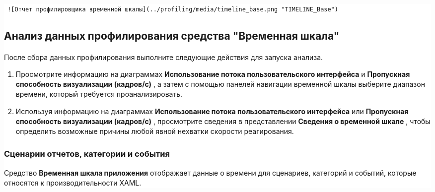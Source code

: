      ![Отчет профилировщика временной шкалы](../profiling/media/timeline_base.png "TIMELINE_Base")  
  
##  <a name="a-namebkmkanalyzetimelineprofilingdataa-analyze-timeline-profiling-data"></a><a name="BKMK_Analyze_Timeline_profiling_data"></a> Анализ данных профилирования средства "Временная шкала"  
 После сбора данных профилирования выполните следующие действия для запуска анализа.  
  
1.  Просмотрите информацию на диаграммах **Использование потока пользовательского интерфейса** и **Пропускная способность визуализации (кадров/с)** , а затем с помощью панелей навигации временной шкалы выберите диапазон времени, который требуется проанализировать.  
  
2.  Используя информацию на диаграммах **Использование потока пользовательского интерфейса** или **Пропускная способность визуализации (кадров/с)** , просмотрите сведения в представлении **Сведения о временной шкале** , чтобы определить возможные причины любой явной нехватки скорости реагирования.  
  
###  <a name="a-namebkmkreportscenarioscategoriesandeventsa-report-scenarios-categories-and-events"></a><a name="BKMK_Report_scenarios_categories_and_events"></a> Сценарии отчетов, категории и события  
 Средство **Временная шкала приложения** отображает данные о времени для сценариев, категорий и событий, которые относятся к производительности XAML.  
  